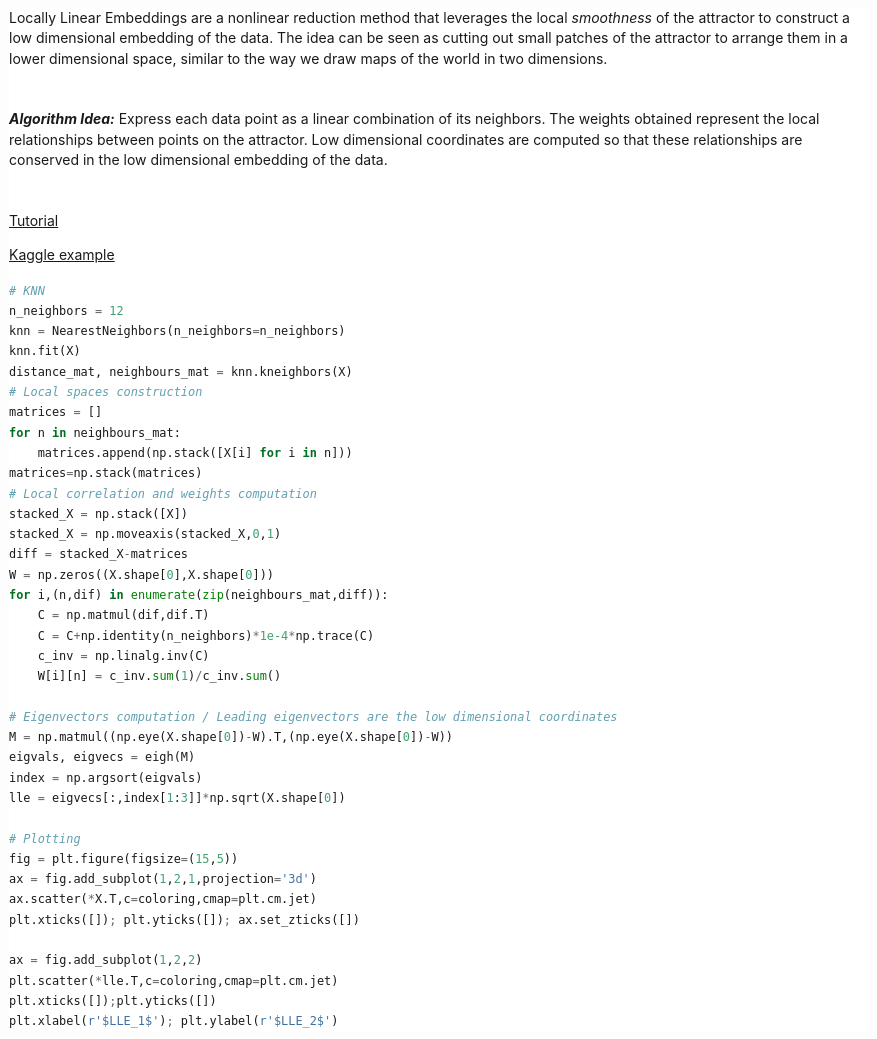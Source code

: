 Locally Linear Embeddings are a nonlinear reduction method that leverages the local *smoothness* of the attractor to construct a low dimensional embedding of the data. The idea can be seen as cutting out small patches of the attractor to arrange them in a lower dimensional space, similar to the way we draw maps of the world in two dimensions.
</br>
</br>
</br>
***Algorithm Idea:*** Express each data point as a linear combination of its neighbors. The weights obtained represent the local relationships between points on the attractor. Low dimensional coordinates are computed so that these relationships are conserved in the low dimensional embedding of the data.
</br>
</br>
</br>
[Tutorial](https://cs.nyu.edu/~roweis/lle/papers/lleintro.pdf)

[Kaggle example](https://www.kaggle.com/code/ukveteran/locally-linear-embedding-swiss-roll-data-jma/notebook)


```python
# KNN
n_neighbors = 12
knn = NearestNeighbors(n_neighbors=n_neighbors)
knn.fit(X)
distance_mat, neighbours_mat = knn.kneighbors(X)
# Local spaces construction
matrices = []
for n in neighbours_mat:
    matrices.append(np.stack([X[i] for i in n]))
matrices=np.stack(matrices)
# Local correlation and weights computation
stacked_X = np.stack([X])
stacked_X = np.moveaxis(stacked_X,0,1)
diff = stacked_X-matrices
W = np.zeros((X.shape[0],X.shape[0]))
for i,(n,dif) in enumerate(zip(neighbours_mat,diff)):
    C = np.matmul(dif,dif.T)
    C = C+np.identity(n_neighbors)*1e-4*np.trace(C)
    c_inv = np.linalg.inv(C)
    W[i][n] = c_inv.sum(1)/c_inv.sum()
    
# Eigenvectors computation / Leading eigenvectors are the low dimensional coordinates
M = np.matmul((np.eye(X.shape[0])-W).T,(np.eye(X.shape[0])-W))
eigvals, eigvecs = eigh(M)
index = np.argsort(eigvals)
lle = eigvecs[:,index[1:3]]*np.sqrt(X.shape[0])

# Plotting
fig = plt.figure(figsize=(15,5))
ax = fig.add_subplot(1,2,1,projection='3d')
ax.scatter(*X.T,c=coloring,cmap=plt.cm.jet)
plt.xticks([]); plt.yticks([]); ax.set_zticks([])

ax = fig.add_subplot(1,2,2)
plt.scatter(*lle.T,c=coloring,cmap=plt.cm.jet)
plt.xticks([]);plt.yticks([])
plt.xlabel(r'$LLE_1$'); plt.ylabel(r'$LLE_2$')
```
